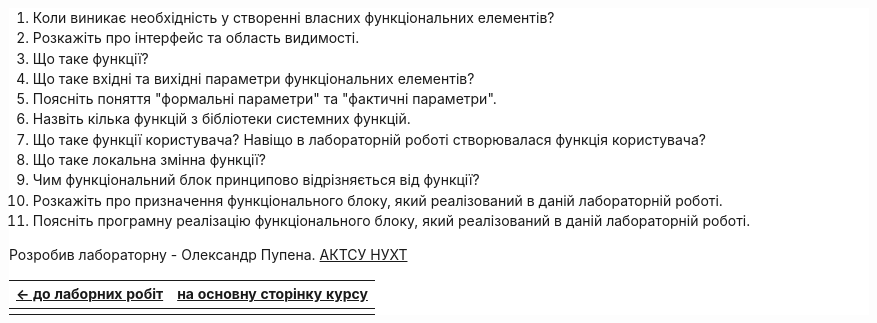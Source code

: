 1. Коли виникає необхідність у створенні власних функціональних елементів?
2. Розкажіть про інтерфейс та область видимості.
3. Що таке функції?
4. Що таке вхідні та вихідні параметри функціональних елементів?
5. Поясніть поняття "формальні параметри" та "фактичні параметри".
6. Назвіть кілька функцій з бібліотеки системних функцій.
7. Що таке функції користувача? Навіщо в лабораторній роботі створювалася функція користувача?
8. Що таке локальна змінна функції?
9. Чим функціональний блок принципово відрізняється від функції?
10. Розкажіть про призначення функціонального блоку, який реалізований в даній лабораторній роботі.
11. Поясніть програмну реалізацію функціонального блоку, який реалізований в даній лабораторній роботі.  



Розробив лабораторну - Олександр Пупена. [АКТСУ НУХТ](http://www.iasu-nuft.pp.ua)

| [<- до лаборних робіт](README.md) | [на основну сторінку курсу](../README.md) |
| --------------------------------- | ----------------------------------------- |
|                                   |                                           |